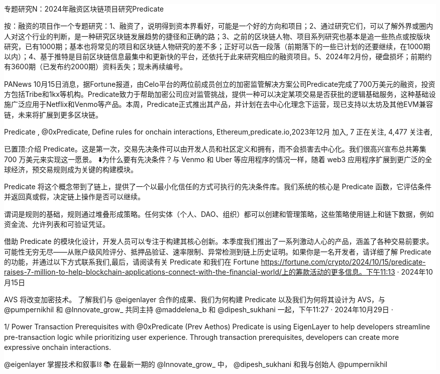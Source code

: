 专题研究N：2024年融资区块链项目研究Predicate


按：融资的项目作一个专题研究：1、融资了，说明得到资本界看好，可能是一个好的方向和项目；2、通过研究它们，可以了解外界或圈内人对这个行业的判断，是一种研究区块链发展趋势的捷径和正确的路；3、之前的区块链人物、项目系列研究也基本是追一些热点或按版块研究，已有1000期；基本也将常见的项目和区块链人物研究的差不多；正好可以告一段落（前期落下的一些已计划的还要继续，在1000期以内）；4、基于推特是目前区块链信息最集中和更新快的平台，还依托于此来研究相应的融资项目。5、2024年2月份，硬盘损坏；前期约有3600期（已发布约2000期）资料丢失；现未再续编号。

PANews 10月15日消息，据Fortune报道，由Celo平台的两位前成员创立的加密监管解决方案公司Predicate完成了700万美元的融资，投资方包括Tribe和1kx等机构。Predicate致力于帮助加密公司应对监管挑战，提供一种可以决定某项交易是否获批的逻辑基础服务，这种基础设施广泛应用于Netflix和Venmo等产品。本周，Predicate正式推出其产品，并计划在去中心化理念下运营，现已支持以太坊及其他EVM兼容链，未来将扩展到更多区块链。

Predicate
,
@0xPredicate,
Define rules for onchain interactions,
Ethereum,predicate.io,2023年12月 加入,
7 正在关注,
4,477 关注者,


已置顶:介绍 Predicate。这是第一次，交易先决条件可以由开发人员和社区定义和拥有，而不会损害去中心化。我们很高兴宣布总共筹集 700 万美元来实现这一愿景。 ⬇️为什么要有先决条件？与 Venmo 和 Uber 等应用程序的情况一样，随着 web3 应用程序扩展到更广泛的全球经济，预交易规则成为关键的构建模块。

Predicate 将这个概念带到了链上，提供了一个以最小化信任的方式可执行的先决条件库。我们系统的核心是 Predicate 函数，它评估条件并返回真或假，决定链上操作是否可以继续。

谓词是规则的基础，规则通过堆叠形成策略。任何实体（个人、DAO、组织）都可以创建和管理策略，这些策略使用链上和链下数据，例如资金流、允许列表和可验证凭证。

借助 Predicate 的模块化设计，开发人员可以专注于构建其核心创新。本季度我们推出了一系列激动人心的产品，涵盖了各种交易前要求。可能性无穷无尽——从账户级风险评分、抵押品验证、速率限制、异常检测到链上历史证明。如果你是一名开发者，请详细了解 Predicate 的功能，并通过以下方式联系我们,最后，请阅读有关 Predicate 和我们在 Fortune https://fortune.com/crypto/2024/10/15/predicate-raises-7-million-to-help-blockchain-applications-connect-with-the-financial-world/上的筹款活动的更多信息。下午11:13 · 2024年10月15日

AVS 将改变加密技术。
了解我们与
@eigenlayer
合作的成果、我们为何构建 Predicate 以及我们为何将其设计为 AVS，与
@pumpernikhil
和
@Innovate_grow_
共同主持
@maddelena_b
和
@dipesh_sukhani
一起，下午11:27 · 2024年10月29日
·

1/ Power Transaction Prerequisites with 
@0xPredicate
 (Prev Aethos)
Predicate is using EigenLayer to help developers streamline pre-transaction logic while prioritizing user experience.
Through transaction prerequisites, developers can create more expressive onchain interactions.

@eigenlayer
掌握技术和叙事⛓️ 📚
在最新一期的
@Innovate_grow_
中， 
@dipesh_sukhani
和我与创始人
@pumpernikhil
 